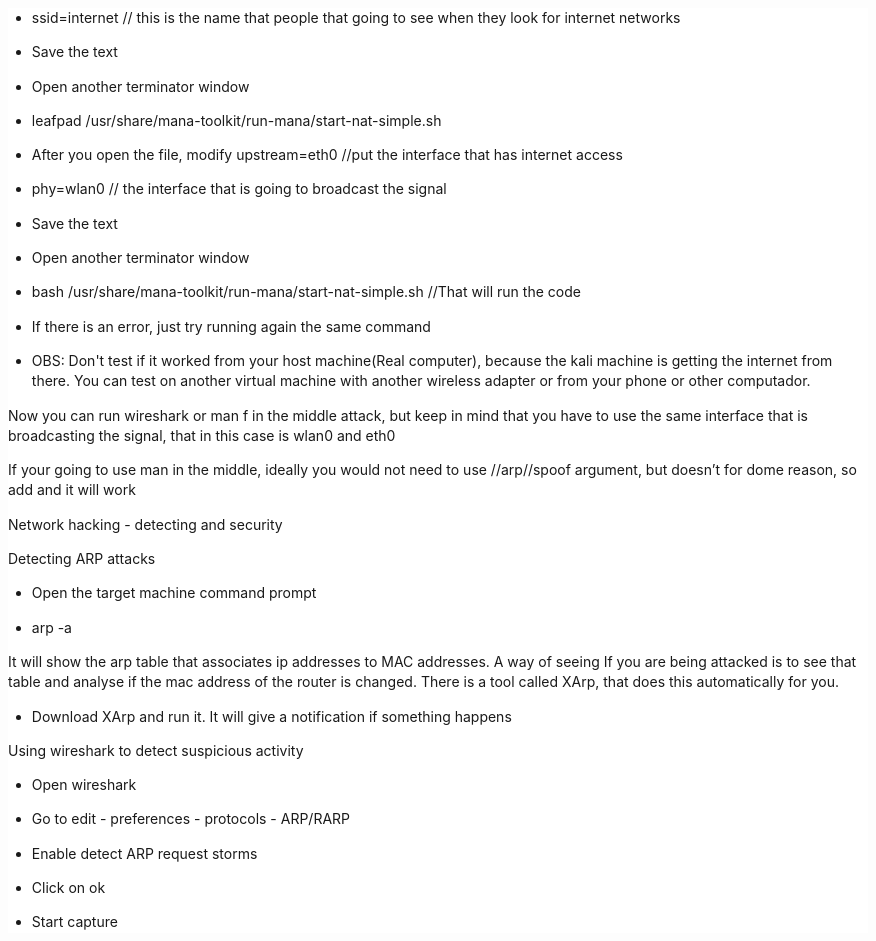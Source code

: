 - ssid=internet // this is the name that people that going to see when they look for internet networks
    
- Save the text
    
- Open another terminator window
    
- leafpad /usr/share/mana-toolkit/run-mana/start-nat-simple.sh
    
- After you open the file, modify upstream=eth0 //put the interface that has internet access
    
- phy=wlan0 // the interface that is going to broadcast the signal
    
- Save the text
    
- Open another terminator window
    
- bash /usr/share/mana-toolkit/run-mana/start-nat-simple.sh //That will run the code
    
- If there is an error, just try running again the same command
    
- OBS: Don't test if it worked from your host machine(Real computer), because the kali machine is getting the internet from there. You can test on another virtual machine with another wireless adapter or from your phone or other computador.
    

  

Now you can run wireshark or man f in the middle attack, but keep in mind that you have to use the same interface that is broadcasting the signal, that in this case is wlan0 and eth0

If your going to use man in the middle, ideally you would not need to use //arp//spoof argument, but doesn’t for dome reason, so add and it will work

  

Network hacking - detecting and security

  

Detecting ARP attacks

- Open the target machine command prompt
    
- arp -a
    

It will show the arp table that associates ip addresses to MAC addresses. A way of seeing If you are being attacked is to see that table and analyse if the mac address of the router is changed. There is a tool called XArp, that does this automatically for you.

- Download XArp and run it. It will give a notification if something happens
    

  

Using wireshark to detect suspicious activity

- Open wireshark
    
- Go to edit - preferences - protocols - ARP/RARP
    
- Enable detect ARP request storms
    
- Click on ok
    
- Start capture
    